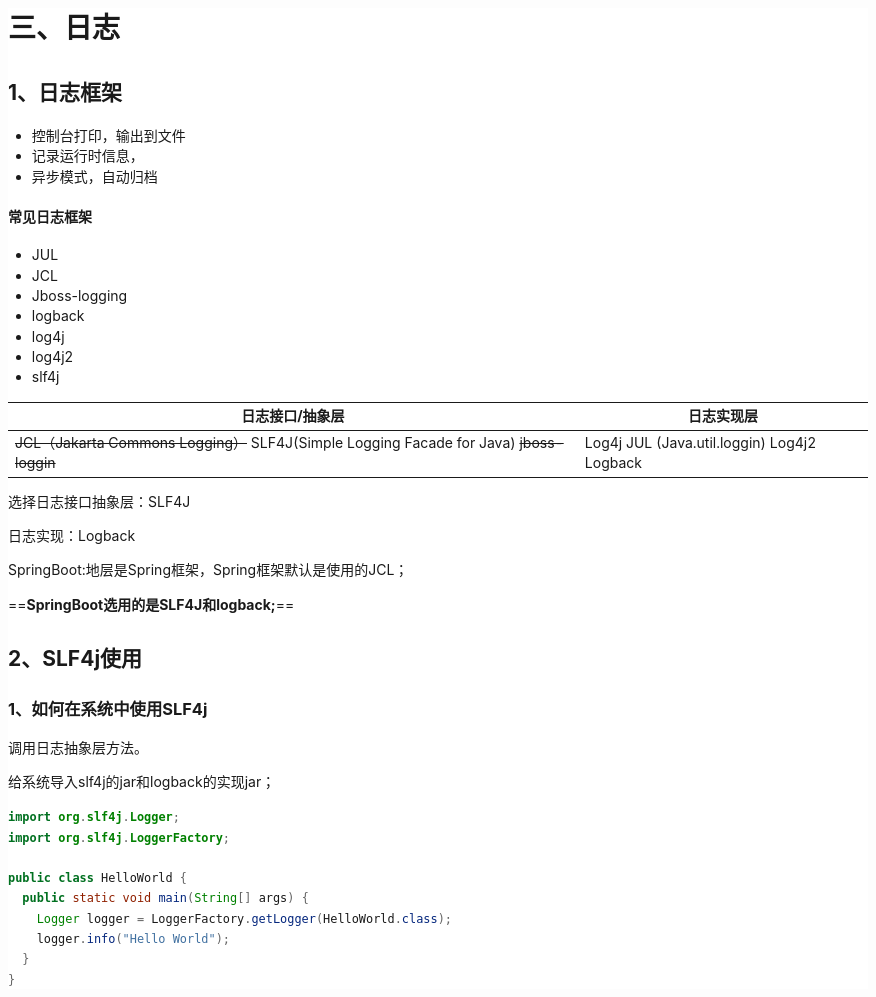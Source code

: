 # 三、日志

## 1、日志框架

- 控制台打印，输出到文件
- 记录运行时信息，
- 异步模式，自动归档



#### 常见日志框架

- JUL
- JCL
- Jboss-logging
- logback
- log4j
- log4j2
- slf4j

| 日志接口/抽象层                                              | 日志实现层                                     |
| ------------------------------------------------------------ | ---------------------------------------------- |
| ~~JCL（Jakarta Commons Logging）~~    SLF4J(Simple Logging Facade for Java) ~~jboss-loggin~~ | Log4j  JUL (Java.util.loggin)  Log4j2  Logback |

选择日志接口抽象层：SLF4J

日志实现：Logback



SpringBoot:地层是Spring框架，Spring框架默认是使用的JCL；

==**SpringBoot选用的是SLF4J和logback;**==



## 2、SLF4j使用

### 1、如何在系统中使用SLF4j

[slf4j官网]: http://www.slf4j.org/

调用日志抽象层方法。

给系统导入slf4j的jar和logback的实现jar；

```java
import org.slf4j.Logger;
import org.slf4j.LoggerFactory;

public class HelloWorld {
  public static void main(String[] args) {
    Logger logger = LoggerFactory.getLogger(HelloWorld.class);
    logger.info("Hello World");
  }
}
```
